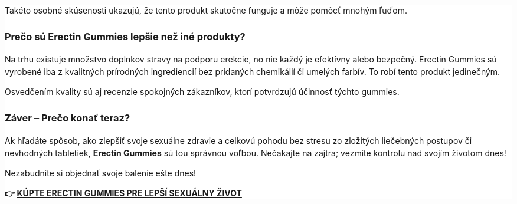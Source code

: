 Takéto osobné skúsenosti ukazujú, že tento produkt skutočne funguje a môže pomôcť mnohým ľuďom.

### Prečo sú Erectin Gummies lepšie než iné produkty?

Na trhu existuje množstvo doplnkov stravy na podporu erekcie, no nie každý je efektívny alebo bezpečný. Erectin Gummies sú vyrobené iba z kvalitných prírodných ingrediencií bez pridaných chemikálií či umelých farbív. To robí tento produkt jedinečným.

Osvedčením kvality sú aj recenzie spokojných zákazníkov, ktorí potvrdzujú účinnosť týchto gummies.

### Záver – Prečo konať teraz?

Ak hľadáte spôsob, ako zlepšiť svoje sexuálne zdravie a celkovú pohodu bez stresu zo zložitých liečebných postupov či nevhodných tabletiek, **Erectin Gummies** sú tou správnou voľbou. Nečakajte na zajtra; vezmite kontrolu nad svojím životom dnes!

Nezabudnite si objednať svoje balenie ešte dnes!



**👉 [KÚPTE ERECTIN GUMMIES PRE LEPŠÍ SEXUÁLNY ŽIVOT](https://gchaffi.com/NwvNBJuq)**